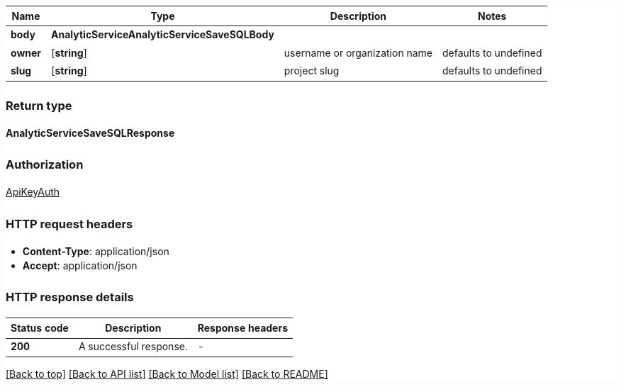 Name | Type | Description  | Notes
------------- | ------------- | ------------- | -------------
 **body** | **AnalyticServiceAnalyticServiceSaveSQLBody**|  |
 **owner** | [**string**] | username or organization name | defaults to undefined
 **slug** | [**string**] | project slug | defaults to undefined


### Return type

**AnalyticServiceSaveSQLResponse**

### Authorization

[ApiKeyAuth](README.md#ApiKeyAuth)

### HTTP request headers

 - **Content-Type**: application/json
 - **Accept**: application/json


### HTTP response details
| Status code | Description | Response headers |
|-------------|-------------|------------------|
**200** | A successful response. |  -  |

[[Back to top]](#) [[Back to API list]](README.md#documentation-for-api-endpoints) [[Back to Model list]](README.md#documentation-for-models) [[Back to README]](README.md)



